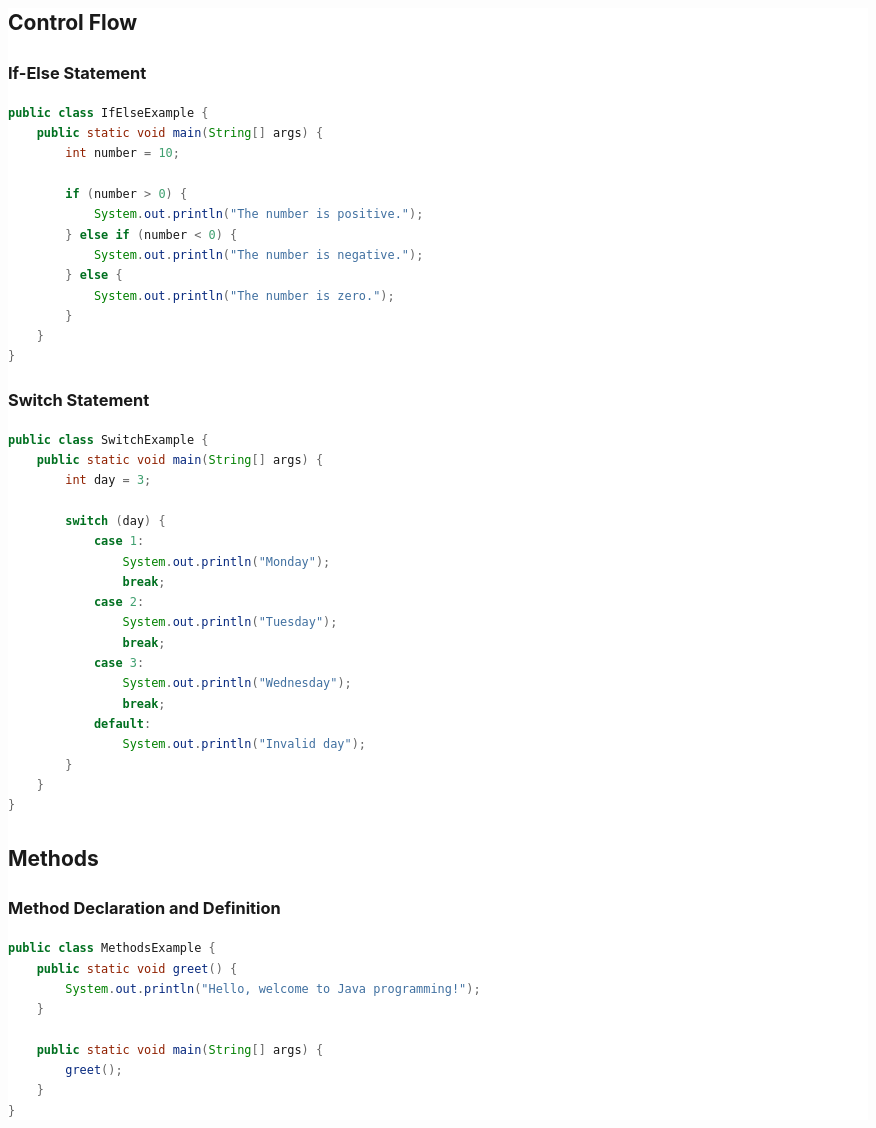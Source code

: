 ## Control Flow

### If-Else Statement

```java
public class IfElseExample {
    public static void main(String[] args) {
        int number = 10;

        if (number > 0) {
            System.out.println("The number is positive.");
        } else if (number < 0) {
            System.out.println("The number is negative.");
        } else {
            System.out.println("The number is zero.");
        }
    }
}
```

### Switch Statement

```java
public class SwitchExample {
    public static void main(String[] args) {
        int day = 3;

        switch (day) {
            case 1:
                System.out.println("Monday");
                break;
            case 2:
                System.out.println("Tuesday");
                break;
            case 3:
                System.out.println("Wednesday");
                break;
            default:
                System.out.println("Invalid day");
        }
    }
}
```

## Methods

### Method Declaration and Definition

```java
public class MethodsExample {
    public static void greet() {
        System.out.println("Hello, welcome to Java programming!");
    }

    public static void main(String[] args) {
        greet();
    }
}
```
